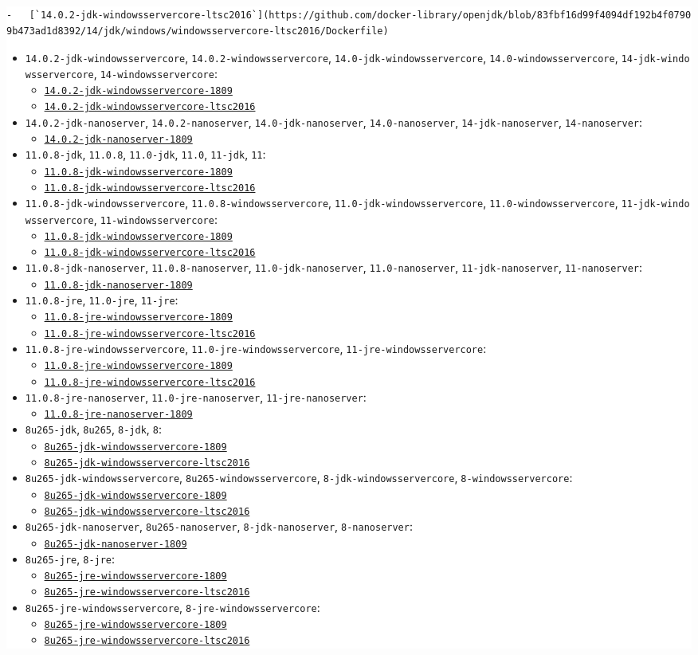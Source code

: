 	-	[`14.0.2-jdk-windowsservercore-ltsc2016`](https://github.com/docker-library/openjdk/blob/83fbf16d99f4094df192b4f07909b473ad1d8392/14/jdk/windows/windowsservercore-ltsc2016/Dockerfile)
-	`14.0.2-jdk-windowsservercore`, `14.0.2-windowsservercore`, `14.0-jdk-windowsservercore`, `14.0-windowsservercore`, `14-jdk-windowsservercore`, `14-windowsservercore`:
	-	[`14.0.2-jdk-windowsservercore-1809`](https://github.com/docker-library/openjdk/blob/83fbf16d99f4094df192b4f07909b473ad1d8392/14/jdk/windows/windowsservercore-1809/Dockerfile)
	-	[`14.0.2-jdk-windowsservercore-ltsc2016`](https://github.com/docker-library/openjdk/blob/83fbf16d99f4094df192b4f07909b473ad1d8392/14/jdk/windows/windowsservercore-ltsc2016/Dockerfile)
-	`14.0.2-jdk-nanoserver`, `14.0.2-nanoserver`, `14.0-jdk-nanoserver`, `14.0-nanoserver`, `14-jdk-nanoserver`, `14-nanoserver`:
	-	[`14.0.2-jdk-nanoserver-1809`](https://github.com/docker-library/openjdk/blob/83fbf16d99f4094df192b4f07909b473ad1d8392/14/jdk/windows/nanoserver-1809/Dockerfile)
-	`11.0.8-jdk`, `11.0.8`, `11.0-jdk`, `11.0`, `11-jdk`, `11`:
	-	[`11.0.8-jdk-windowsservercore-1809`](https://github.com/docker-library/openjdk/blob/83fbf16d99f4094df192b4f07909b473ad1d8392/11/jdk/windows/windowsservercore-1809/Dockerfile)
	-	[`11.0.8-jdk-windowsservercore-ltsc2016`](https://github.com/docker-library/openjdk/blob/83fbf16d99f4094df192b4f07909b473ad1d8392/11/jdk/windows/windowsservercore-ltsc2016/Dockerfile)
-	`11.0.8-jdk-windowsservercore`, `11.0.8-windowsservercore`, `11.0-jdk-windowsservercore`, `11.0-windowsservercore`, `11-jdk-windowsservercore`, `11-windowsservercore`:
	-	[`11.0.8-jdk-windowsservercore-1809`](https://github.com/docker-library/openjdk/blob/83fbf16d99f4094df192b4f07909b473ad1d8392/11/jdk/windows/windowsservercore-1809/Dockerfile)
	-	[`11.0.8-jdk-windowsservercore-ltsc2016`](https://github.com/docker-library/openjdk/blob/83fbf16d99f4094df192b4f07909b473ad1d8392/11/jdk/windows/windowsservercore-ltsc2016/Dockerfile)
-	`11.0.8-jdk-nanoserver`, `11.0.8-nanoserver`, `11.0-jdk-nanoserver`, `11.0-nanoserver`, `11-jdk-nanoserver`, `11-nanoserver`:
	-	[`11.0.8-jdk-nanoserver-1809`](https://github.com/docker-library/openjdk/blob/601cc5f946f8ada75d8b8eaa1eb3f4c4b821ac23/11/jdk/windows/nanoserver-1809/Dockerfile)
-	`11.0.8-jre`, `11.0-jre`, `11-jre`:
	-	[`11.0.8-jre-windowsservercore-1809`](https://github.com/docker-library/openjdk/blob/83fbf16d99f4094df192b4f07909b473ad1d8392/11/jre/windows/windowsservercore-1809/Dockerfile)
	-	[`11.0.8-jre-windowsservercore-ltsc2016`](https://github.com/docker-library/openjdk/blob/83fbf16d99f4094df192b4f07909b473ad1d8392/11/jre/windows/windowsservercore-ltsc2016/Dockerfile)
-	`11.0.8-jre-windowsservercore`, `11.0-jre-windowsservercore`, `11-jre-windowsservercore`:
	-	[`11.0.8-jre-windowsservercore-1809`](https://github.com/docker-library/openjdk/blob/83fbf16d99f4094df192b4f07909b473ad1d8392/11/jre/windows/windowsservercore-1809/Dockerfile)
	-	[`11.0.8-jre-windowsservercore-ltsc2016`](https://github.com/docker-library/openjdk/blob/83fbf16d99f4094df192b4f07909b473ad1d8392/11/jre/windows/windowsservercore-ltsc2016/Dockerfile)
-	`11.0.8-jre-nanoserver`, `11.0-jre-nanoserver`, `11-jre-nanoserver`:
	-	[`11.0.8-jre-nanoserver-1809`](https://github.com/docker-library/openjdk/blob/601cc5f946f8ada75d8b8eaa1eb3f4c4b821ac23/11/jre/windows/nanoserver-1809/Dockerfile)
-	`8u265-jdk`, `8u265`, `8-jdk`, `8`:
	-	[`8u265-jdk-windowsservercore-1809`](https://github.com/docker-library/openjdk/blob/a24dae42b2b0c544916c714128e870c00e4c4888/8/jdk/windows/windowsservercore-1809/Dockerfile)
	-	[`8u265-jdk-windowsservercore-ltsc2016`](https://github.com/docker-library/openjdk/blob/a24dae42b2b0c544916c714128e870c00e4c4888/8/jdk/windows/windowsservercore-ltsc2016/Dockerfile)
-	`8u265-jdk-windowsservercore`, `8u265-windowsservercore`, `8-jdk-windowsservercore`, `8-windowsservercore`:
	-	[`8u265-jdk-windowsservercore-1809`](https://github.com/docker-library/openjdk/blob/a24dae42b2b0c544916c714128e870c00e4c4888/8/jdk/windows/windowsservercore-1809/Dockerfile)
	-	[`8u265-jdk-windowsservercore-ltsc2016`](https://github.com/docker-library/openjdk/blob/a24dae42b2b0c544916c714128e870c00e4c4888/8/jdk/windows/windowsservercore-ltsc2016/Dockerfile)
-	`8u265-jdk-nanoserver`, `8u265-nanoserver`, `8-jdk-nanoserver`, `8-nanoserver`:
	-	[`8u265-jdk-nanoserver-1809`](https://github.com/docker-library/openjdk/blob/a24dae42b2b0c544916c714128e870c00e4c4888/8/jdk/windows/nanoserver-1809/Dockerfile)
-	`8u265-jre`, `8-jre`:
	-	[`8u265-jre-windowsservercore-1809`](https://github.com/docker-library/openjdk/blob/a24dae42b2b0c544916c714128e870c00e4c4888/8/jre/windows/windowsservercore-1809/Dockerfile)
	-	[`8u265-jre-windowsservercore-ltsc2016`](https://github.com/docker-library/openjdk/blob/a24dae42b2b0c544916c714128e870c00e4c4888/8/jre/windows/windowsservercore-ltsc2016/Dockerfile)
-	`8u265-jre-windowsservercore`, `8-jre-windowsservercore`:
	-	[`8u265-jre-windowsservercore-1809`](https://github.com/docker-library/openjdk/blob/a24dae42b2b0c544916c714128e870c00e4c4888/8/jre/windows/windowsservercore-1809/Dockerfile)
	-	[`8u265-jre-windowsservercore-ltsc2016`](https://github.com/docker-library/openjdk/blob/a24dae42b2b0c544916c714128e870c00e4c4888/8/jre/windows/windowsservercore-ltsc2016/Dockerfile)